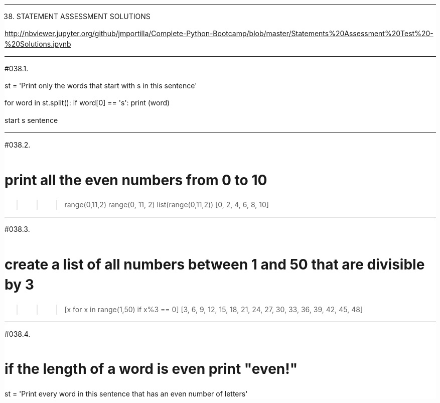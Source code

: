 --------------------------------------------------------------------------

038. STATEMENT ASSESSMENT SOLUTIONS

http://nbviewer.jupyter.org/github/jmportilla/Complete-Python-Bootcamp/blob/master/Statements%20Assessment%20Test%20-%20Solutions.ipynb

----------------------------------

#038.1.

st = 'Print only the words that start with s in this sentence'

for word in st.split():
    if word[0] == 's':
        print (word)
		
>>>
start
s
sentence
>>> 

----------------------------------

#038.2.

# print all the even numbers from 0 to 10

>>> range(0,11,2)
range(0, 11, 2)
>>> list(range(0,11,2))
[0, 2, 4, 6, 8, 10]
>>> 

----------------------------------

#038.3.

# create a list of all numbers between 1 and 50 that are divisible by 3

>>> [x for x in range(1,50) if x%3 == 0]
[3, 6, 9, 12, 15, 18, 21, 24, 27, 30, 33, 36, 39, 42, 45, 48]
>>> 

----------------------------------

#038.4.

# if the length of a word is even print "even!"

st = 'Print every word in this sentence that has an even number of letters'
